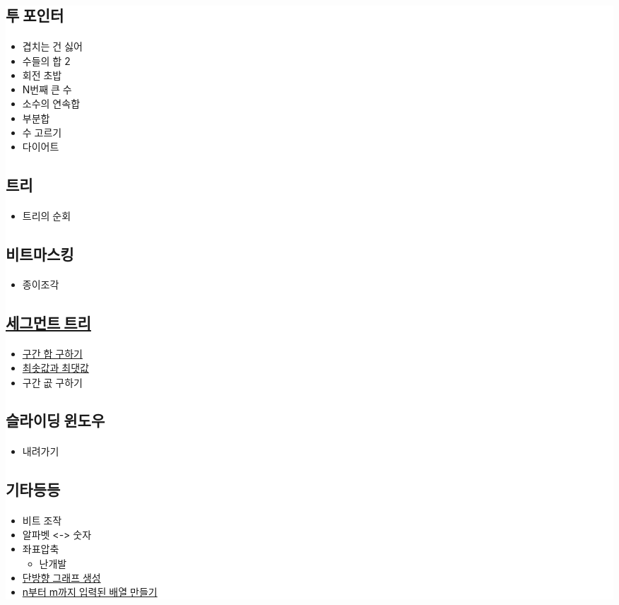## 투 포인터
- 겹치는 건 싫어
- 수들의 합 2
- 회전 초밥
- N번째 큰 수
- 소수의 연속합
- 부분합
- 수 고르기
- 다이어트

## 트리
- 트리의 순회

## 비트마스킹
- 종이조각

## [세그먼트 트리](분류/세그먼트-트리/README.md)
- [구간 합 구하기](./분류/세그먼트-트리/구간-합-구하기/README.md)
- [최솟값과 최댓값](./분류/세그먼트-트리/최솟값과-최댓값/README.md)
- 구간 곲 구하기

## 슬라이딩 윈도우
- 내려가기

## 기타등등
- 비트 조작
- 알파벳 <-> 숫자
- 좌표압축
  - 난개발
- [단방향 그래프 생성](./분류/기타등등/directed-graph-factory.js)
- [n부터 m까지 입력된 배열 만들기](./분류/기타등등/range.js)